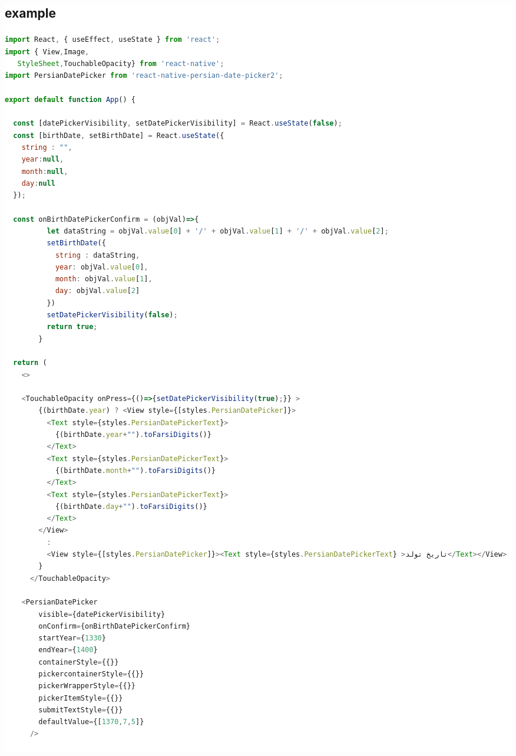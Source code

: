 ## example
```javascript
import React, { useEffect, useState } from 'react';
import { View,Image,
   StyleSheet,TouchableOpacity} from 'react-native';
import PersianDatePicker from 'react-native-persian-date-picker2';

export default function App() {
  
  const [datePickerVisibility, setDatePickerVisibility] = React.useState(false);
  const [birthDate, setBirthDate] = React.useState({
    string : "",
    year:null,
    month:null,
    day:null
  });
  
  const onBirthDatePickerConfirm = (objVal)=>{
          let dataString = objVal.value[0] + '/' + objVal.value[1] + '/' + objVal.value[2];
          setBirthDate({
            string : dataString,
            year: objVal.value[0],
            month: objVal.value[1],
            day: objVal.value[2]
          })
          setDatePickerVisibility(false);
          return true;
        }

  return (
    <>
    
    <TouchableOpacity onPress={()=>{setDatePickerVisibility(true);}} >
        {(birthDate.year) ? <View style={[styles.PersianDatePicker]}>
          <Text style={styles.PersianDatePickerText}>
            {(birthDate.year+"").toFarsiDigits()}
          </Text>
          <Text style={styles.PersianDatePickerText}>
            {(birthDate.month+"").toFarsiDigits()}
          </Text>
          <Text style={styles.PersianDatePickerText}>
            {(birthDate.day+"").toFarsiDigits()}
          </Text>
        </View>
          :
          <View style={[styles.PersianDatePicker]}><Text style={styles.PersianDatePickerText} >تاریخ تولد</Text></View>
        }
      </TouchableOpacity>
    
    <PersianDatePicker
        visible={datePickerVisibility}
        onConfirm={onBirthDatePickerConfirm}
        startYear={1330}
        endYear={1400}
        containerStyle={{}}
        pickercontainerStyle={{}}
        pickerWrapperStyle={{}}
        pickerItemStyle={{}}
        submitTextStyle={{}}
        defaultValue={[1370,7,5]}
      />
      
```